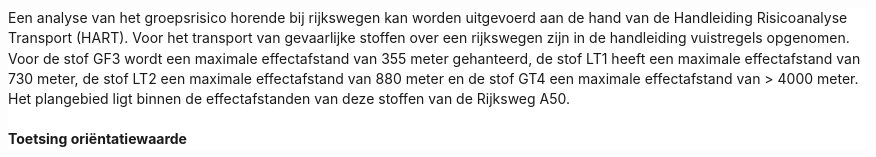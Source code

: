 Een analyse van het groepsrisico horende bij rijkswegen kan worden uitgevoerd aan de hand van de Handleiding Risicoanalyse Transport (HART). Voor het transport van gevaarlijke stoffen over een rijkswegen zijn in de handleiding vuistregels opgenomen. Voor de stof GF3 wordt een maximale effectafstand van 355 meter gehanteerd, de stof LT1 heeft een maximale effectafstand van 730 meter, de stof LT2 een maximale effectafstand van 880 meter en de stof GT4 een maximale effectafstand van > 4000 meter. Het plangebied ligt binnen de effectafstanden van deze stoffen van de Rijksweg A50.

#### Toetsing oriëntatiewaarde


